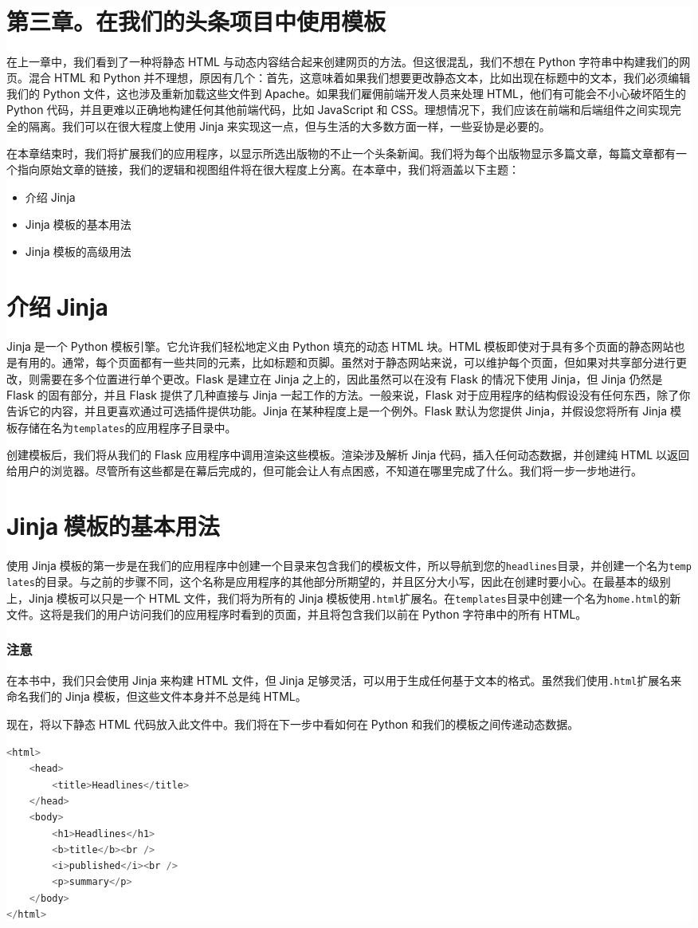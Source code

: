# 第三章。在我们的头条项目中使用模板

在上一章中，我们看到了一种将静态 HTML 与动态内容结合起来创建网页的方法。但这很混乱，我们不想在 Python 字符串中构建我们的网页。混合 HTML 和 Python 并不理想，原因有几个：首先，这意味着如果我们想要更改静态文本，比如出现在标题中的文本，我们必须编辑我们的 Python 文件，这也涉及重新加载这些文件到 Apache。如果我们雇佣前端开发人员来处理 HTML，他们有可能会不小心破坏陌生的 Python 代码，并且更难以正确地构建任何其他前端代码，比如 JavaScript 和 CSS。理想情况下，我们应该在前端和后端组件之间实现完全的隔离。我们可以在很大程度上使用 Jinja 来实现这一点，但与生活的大多数方面一样，一些妥协是必要的。

在本章结束时，我们将扩展我们的应用程序，以显示所选出版物的不止一个头条新闻。我们将为每个出版物显示多篇文章，每篇文章都有一个指向原始文章的链接，我们的逻辑和视图组件将在很大程度上分离。在本章中，我们将涵盖以下主题：

+   介绍 Jinja

+   Jinja 模板的基本用法

+   Jinja 模板的高级用法

# 介绍 Jinja

Jinja 是一个 Python 模板引擎。它允许我们轻松地定义由 Python 填充的动态 HTML 块。HTML 模板即使对于具有多个页面的静态网站也是有用的。通常，每个页面都有一些共同的元素，比如标题和页脚。虽然对于静态网站来说，可以维护每个页面，但如果对共享部分进行更改，则需要在多个位置进行单个更改。Flask 是建立在 Jinja 之上的，因此虽然可以在没有 Flask 的情况下使用 Jinja，但 Jinja 仍然是 Flask 的固有部分，并且 Flask 提供了几种直接与 Jinja 一起工作的方法。一般来说，Flask 对于应用程序的结构假设没有任何东西，除了你告诉它的内容，并且更喜欢通过可选插件提供功能。Jinja 在某种程度上是一个例外。Flask 默认为您提供 Jinja，并假设您将所有 Jinja 模板存储在名为`templates`的应用程序子目录中。

创建模板后，我们将从我们的 Flask 应用程序中调用渲染这些模板。渲染涉及解析 Jinja 代码，插入任何动态数据，并创建纯 HTML 以返回给用户的浏览器。尽管所有这些都是在幕后完成的，但可能会让人有点困惑，不知道在哪里完成了什么。我们将一步一步地进行。

# Jinja 模板的基本用法

使用 Jinja 模板的第一步是在我们的应用程序中创建一个目录来包含我们的模板文件，所以导航到您的`headlines`目录，并创建一个名为`templates`的目录。与之前的步骤不同，这个名称是应用程序的其他部分所期望的，并且区分大小写，因此在创建时要小心。在最基本的级别上，Jinja 模板可以只是一个 HTML 文件，我们将为所有的 Jinja 模板使用`.html`扩展名。在`templates`目录中创建一个名为`home.html`的新文件。这将是我们的用户访问我们的应用程序时看到的页面，并且将包含我们以前在 Python 字符串中的所有 HTML。

### 注意

在本书中，我们只会使用 Jinja 来构建 HTML 文件，但 Jinja 足够灵活，可以用于生成任何基于文本的格式。虽然我们使用`.html`扩展名来命名我们的 Jinja 模板，但这些文件本身并不总是纯 HTML。

现在，将以下静态 HTML 代码放入此文件中。我们将在下一步中看如何在 Python 和我们的模板之间传递动态数据。

```py
<html>
    <head>
        <title>Headlines</title>
    </head>
    <body>
        <h1>Headlines</h1>
        <b>title</b><br />
        <i>published</i><br />
        <p>summary</p>
    </body>
</html>
```

